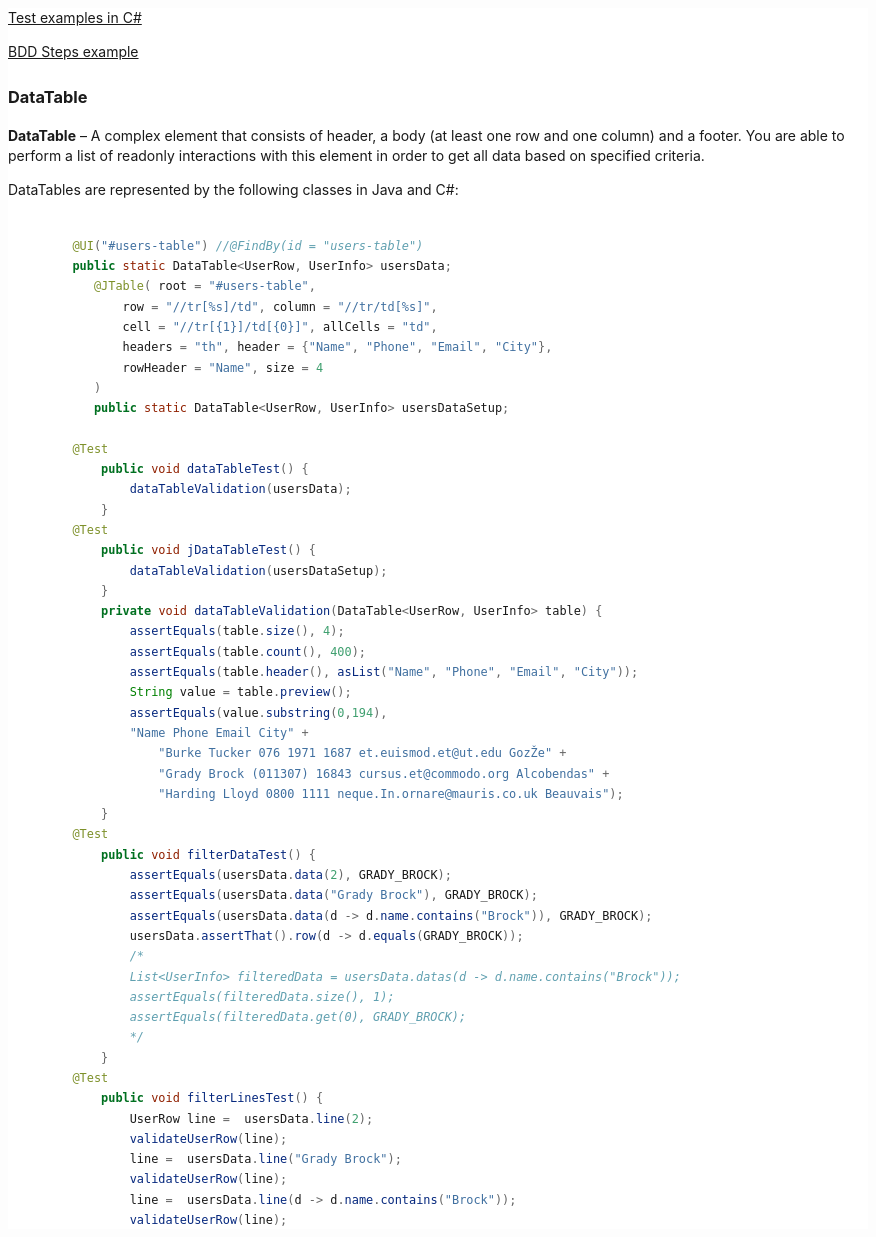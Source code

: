 <a href="https://github.com/jdi-testing/jdi-light-csharp/blob/master/JDI.Light/JDI.Light.Tests/Tests/Composite/TableTests.cs" target="_blank">Test examples in C#</a>

[BDD Steps example](https://jdi-docs.github.io/jdi-light/?java#table-2)<br>

### DataTable

**DataTable** – A complex element that consists of header, a body (at least one row and one column) and a footer. You are 
able to perform a list of readonly interactions with this element in order to get all data based on specified criteria.

DataTables are represented by the following classes in Java and C#:

```java 
         
         @UI("#users-table") //@FindBy(id = "users-table")
         public static DataTable<UserRow, UserInfo> usersData;
         	@JTable( root = "#users-table",
         		row = "//tr[%s]/td", column = "//tr/td[%s]",
         		cell = "//tr[{1}]/td[{0}]", allCells = "td",
         		headers = "th", header = {"Name", "Phone", "Email", "City"},
         		rowHeader = "Name", size = 4
         	)
         	public static DataTable<UserRow, UserInfo> usersDataSetup;
         
         @Test
             public void dataTableTest() {
                 dataTableValidation(usersData);
             }
         @Test
             public void jDataTableTest() {
                 dataTableValidation(usersDataSetup);
             }
             private void dataTableValidation(DataTable<UserRow, UserInfo> table) {
                 assertEquals(table.size(), 4);
                 assertEquals(table.count(), 400);
                 assertEquals(table.header(), asList("Name", "Phone", "Email", "City"));
                 String value = table.preview();
                 assertEquals(value.substring(0,194),
                 "Name Phone Email City" +
                     "Burke Tucker 076 1971 1687 et.euismod.et@ut.edu GozŽe" +
                     "Grady Brock (011307) 16843 cursus.et@commodo.org Alcobendas" +
                     "Harding Lloyd 0800 1111 neque.In.ornare@mauris.co.uk Beauvais");
             }
         @Test
             public void filterDataTest() {
                 assertEquals(usersData.data(2), GRADY_BROCK);
                 assertEquals(usersData.data("Grady Brock"), GRADY_BROCK);
                 assertEquals(usersData.data(d -> d.name.contains("Brock")), GRADY_BROCK);
                 usersData.assertThat().row(d -> d.equals(GRADY_BROCK));
                 /*
                 List<UserInfo> filteredData = usersData.datas(d -> d.name.contains("Brock"));
                 assertEquals(filteredData.size(), 1);
                 assertEquals(filteredData.get(0), GRADY_BROCK);
                 */
             }
         @Test
             public void filterLinesTest() {
                 UserRow line =  usersData.line(2);
                 validateUserRow(line);
                 line =  usersData.line("Grady Brock");
                 validateUserRow(line);
                 line =  usersData.line(d -> d.name.contains("Brock"));
                 validateUserRow(line);
```